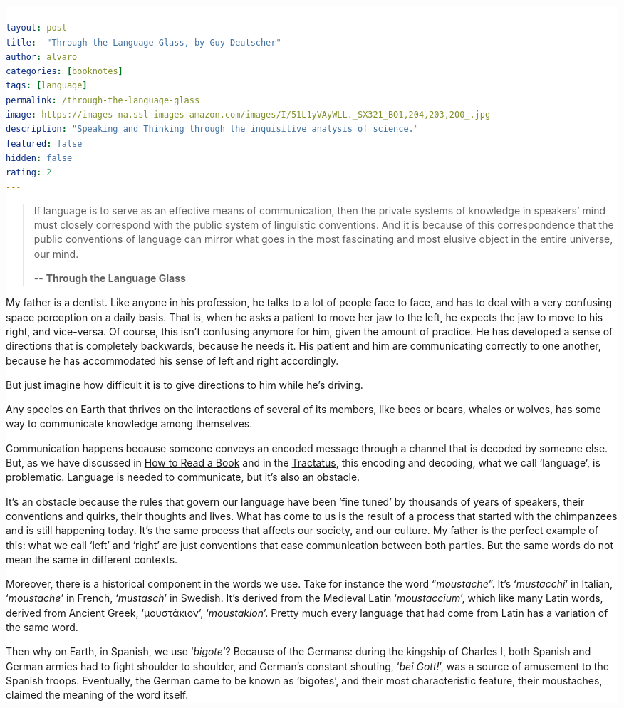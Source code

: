```yaml
---
layout: post
title:  "Through the Language Glass, by Guy Deutscher"
author: alvaro
categories: [booknotes]
tags: [language]
permalink: /through-the-language-glass
image: https://images-na.ssl-images-amazon.com/images/I/51L1yVAyWLL._SX321_BO1,204,203,200_.jpg
description: "Speaking and Thinking through the inquisitive analysis of science."
featured: false
hidden: false
rating: 2
---
```


>If language is to serve as an effective means of communication, then the private systems of knowledge in speakers’ mind must closely correspond with the public system of linguistic conventions. And it is because of this correspondence that the public conventions of language can mirror what goes in the most fascinating and most elusive object in the entire universe, our mind.
>
> -- __Through the Language Glass__

My father is a dentist. Like anyone in his profession, he talks to a lot of people face to face, and has to deal with a very confusing space perception on a daily basis. That is, when he asks a patient to move her jaw to the left, he expects the jaw to move to his right, and vice-versa. Of course, this isn’t confusing anymore for him, given the amount of practice. He has developed a sense of directions that is completely backwards, because he needs it. His patient and him are communicating correctly to one another, because he has accommodated his sense of left and right accordingly.

But just imagine how difficult it is to give directions to him while he’s driving.

Any species on Earth that thrives on the interactions of several of its members, like bees or bears, whales or wolves, has some way to communicate knowledge among themselves.

Communication happens because someone conveys an encoded message through a channel that is decoded by someone else. But, as we have discussed in [How to Read a Book](/how-to-read-a-book) and in the [Tractatus](/tractatus-logico-philosophicus), this encoding and decoding, what we call ‘language’, is problematic. Language is needed to communicate, but it’s also an obstacle.

It’s an obstacle because the rules that govern our language have been ‘fine tuned’ by thousands of years of speakers, their conventions and quirks, their thoughts and lives. What has come to us is the result of a process that started with the chimpanzees and is still happening today. It’s the same process that affects our society, and our culture. My father is the perfect example of this: what we call ‘left’ and ‘right’ are just conventions that ease communication between both parties. But the same words do not mean the same in different contexts.

Moreover, there is a historical component in the words we use. Take for instance the word “*moustache*”. It’s ‘*mustacchi*’ in Italian, ‘*moustache*’ in French, ‘*mustasch*’ in Swedish. It’s derived from the Medieval Latin ‘*moustaccium*’, which like many Latin words, derived from Ancient Greek, ‘μουστάκιον’, ‘*moustakion*’. Pretty much every language that had come from Latin has a variation of the same word.

Then why on Earth, in Spanish, we use ‘*bigote*’? Because of the Germans: during the kingship of Charles I, both Spanish and German armies had to fight shoulder to shoulder, and German’s constant shouting, ‘*bei Gott!*’, was a source of amusement to the Spanish troops. Eventually, the German came to be known as ‘bigotes’, and their most characteristic feature, their moustaches, claimed the meaning of the word itself.
